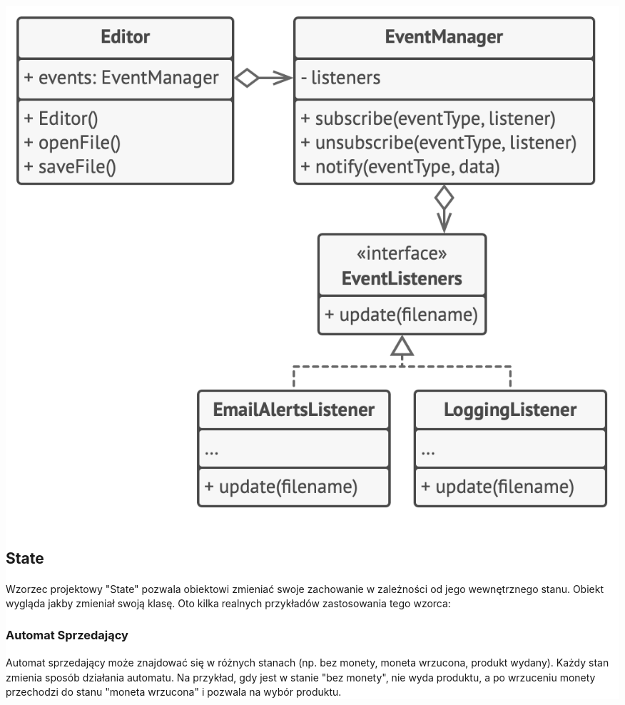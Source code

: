 ![Observer Extended](./img/image8.png)


## State

Wzorzec projektowy "State" pozwala obiektowi zmieniać swoje zachowanie w zależności od jego wewnętrznego stanu. Obiekt wygląda jakby zmieniał swoją klasę. Oto kilka realnych przykładów zastosowania tego wzorca:

### Automat Sprzedający

Automat sprzedający może znajdować się w różnych stanach (np. bez monety, moneta wrzucona, produkt wydany). Każdy stan zmienia sposób działania automatu. Na przykład, gdy jest w stanie "bez monety", nie wyda produktu, a po wrzuceniu monety przechodzi do stanu "moneta wrzucona" i pozwala na wybór produktu.
